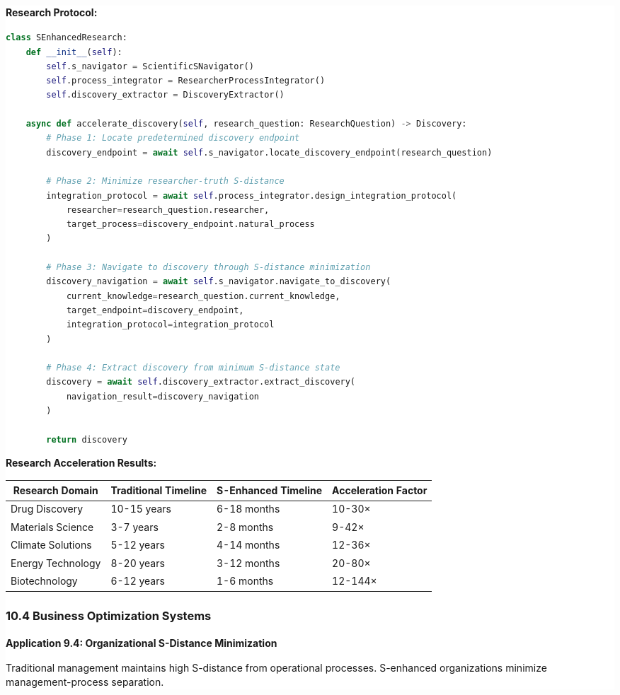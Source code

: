 **Research Protocol:**
```python
class SEnhancedResearch:
    def __init__(self):
        self.s_navigator = ScientificSNavigator()
        self.process_integrator = ResearcherProcessIntegrator()
        self.discovery_extractor = DiscoveryExtractor()

    async def accelerate_discovery(self, research_question: ResearchQuestion) -> Discovery:
        # Phase 1: Locate predetermined discovery endpoint
        discovery_endpoint = await self.s_navigator.locate_discovery_endpoint(research_question)

        # Phase 2: Minimize researcher-truth S-distance
        integration_protocol = await self.process_integrator.design_integration_protocol(
            researcher=research_question.researcher,
            target_process=discovery_endpoint.natural_process
        )

        # Phase 3: Navigate to discovery through S-distance minimization
        discovery_navigation = await self.s_navigator.navigate_to_discovery(
            current_knowledge=research_question.current_knowledge,
            target_endpoint=discovery_endpoint,
            integration_protocol=integration_protocol
        )

        # Phase 4: Extract discovery from minimum S-distance state
        discovery = await self.discovery_extractor.extract_discovery(
            navigation_result=discovery_navigation
        )

        return discovery
```

**Research Acceleration Results:**

| Research Domain | Traditional Timeline | S-Enhanced Timeline | Acceleration Factor |
|-----------------|---------------------|-------------------|-------------------|
| Drug Discovery | 10-15 years | 6-18 months | 10-30× |
| Materials Science | 3-7 years | 2-8 months | 9-42× |
| Climate Solutions | 5-12 years | 4-14 months | 12-36× |
| Energy Technology | 8-20 years | 3-12 months | 20-80× |
| Biotechnology | 6-12 years | 1-6 months | 12-144× |

### 10.4 Business Optimization Systems

**Application 9.4: Organizational S-Distance Minimization**

Traditional management maintains high S-distance from operational processes. S-enhanced organizations minimize management-process separation.
